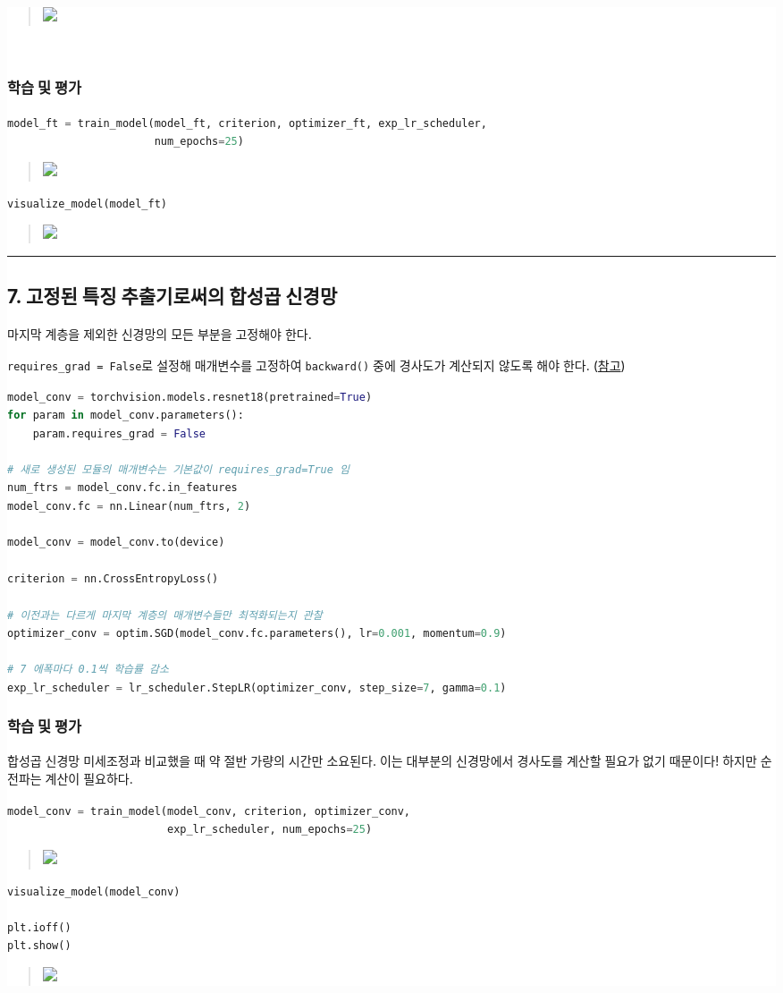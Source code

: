 > ![](https://velog.velcdn.com/images/bbirong/post/62f18c05-28fd-415b-b021-d4ff3e62adb1/image.png)

<br>

### 학습 및 평가

```python
model_ft = train_model(model_ft, criterion, optimizer_ft, exp_lr_scheduler,
                       num_epochs=25)
```

> ![](https://velog.velcdn.com/images/bbirong/post/deb7db41-34f5-4f04-ad73-1900ba971aa8/image.png)


```python
visualize_model(model_ft)
```

> ![](https://velog.velcdn.com/images/bbirong/post/423658af-1e24-4b5a-a3bf-24d7661ccba6/image.png)


---

## 7. 고정된 특징 추출기로써의 합성곱 신경망

마지막 계층을 제외한 신경망의 모든 부분을 고정해야 한다.

`requires_grad = False`로 설정해 매개변수를 고정하여 `backward()` 중에 경사도가 계산되지 않도록 해야 한다. ([참고](https://pytorch.org/docs/master/notes/autograd.html))

```python
model_conv = torchvision.models.resnet18(pretrained=True)
for param in model_conv.parameters():
    param.requires_grad = False

# 새로 생성된 모듈의 매개변수는 기본값이 requires_grad=True 임
num_ftrs = model_conv.fc.in_features
model_conv.fc = nn.Linear(num_ftrs, 2)

model_conv = model_conv.to(device)

criterion = nn.CrossEntropyLoss()

# 이전과는 다르게 마지막 계층의 매개변수들만 최적화되는지 관찰
optimizer_conv = optim.SGD(model_conv.fc.parameters(), lr=0.001, momentum=0.9)

# 7 에폭마다 0.1씩 학습률 감소
exp_lr_scheduler = lr_scheduler.StepLR(optimizer_conv, step_size=7, gamma=0.1)
```


### 학습 및 평가

합성곱 신경망 미세조정과 비교했을 때 약 절반 가량의 시간만 소요된다.
이는 대부분의 신경망에서 경사도를 계산할 필요가 없기 때문이다! 하지만 순전파는 계산이 필요하다.

```python
model_conv = train_model(model_conv, criterion, optimizer_conv,
                         exp_lr_scheduler, num_epochs=25)
```

> ![](https://velog.velcdn.com/images/bbirong/post/85662b0e-7006-4b1a-8c9c-8eae8519102d/image.png)


```python
visualize_model(model_conv)

plt.ioff()
plt.show()
```

> ![](https://velog.velcdn.com/images/bbirong/post/93d88779-e113-421d-bb71-5c1b433bd171/image.png)
